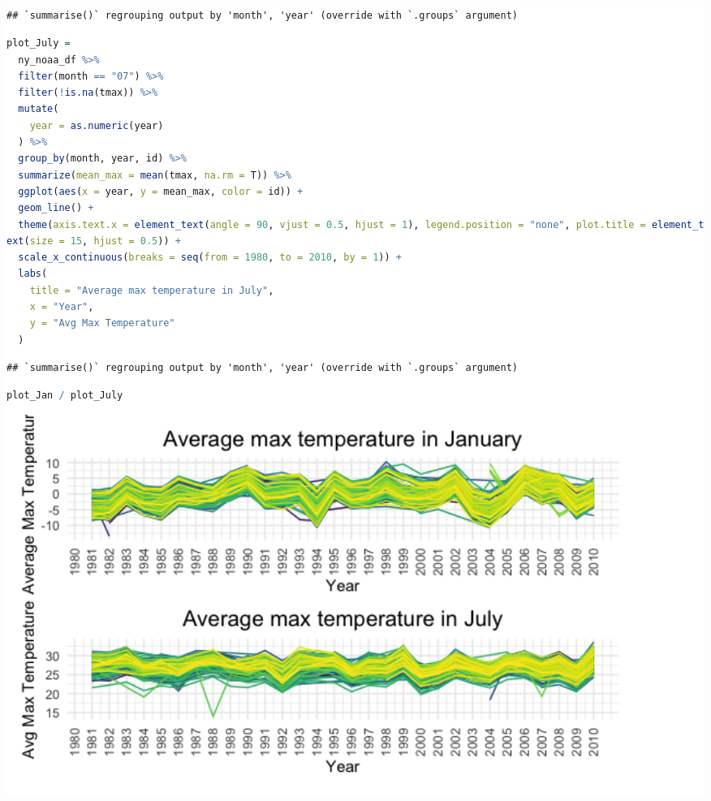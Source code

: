    ## `summarise()` regrouping output by 'month', 'year' (override with `.groups` argument)

``` r
plot_July =
  ny_noaa_df %>%
  filter(month == "07") %>%
  filter(!is.na(tmax)) %>%
  mutate(
    year = as.numeric(year)
  ) %>%
  group_by(month, year, id) %>%
  summarize(mean_max = mean(tmax, na.rm = T)) %>%
  ggplot(aes(x = year, y = mean_max, color = id)) +
  geom_line() +
  theme(axis.text.x = element_text(angle = 90, vjust = 0.5, hjust = 1), legend.position = "none", plot.title = element_text(size = 15, hjust = 0.5)) +
  scale_x_continuous(breaks = seq(from = 1980, to = 2010, by = 1)) +
  labs(
    title = "Average max temperature in July",
    x = "Year",
    y = "Avg Max Temperature"
  )
```

    ## `summarise()` regrouping output by 'month', 'year' (override with `.groups` argument)

``` r
plot_Jan / plot_July
```

<img src="p8105_hw3_km3624_files/figure-gfm/unnamed-chunk-11-1.png" width="90%" />
